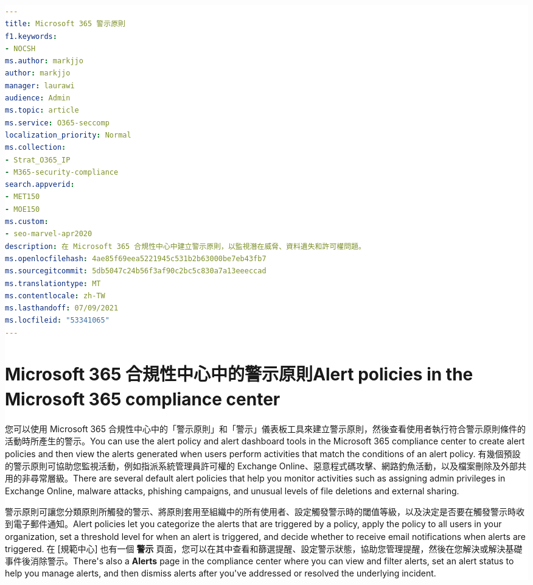 ```yaml
---
title: Microsoft 365 警示原則
f1.keywords:
- NOCSH
ms.author: markjjo
author: markjjo
manager: laurawi
audience: Admin
ms.topic: article
ms.service: O365-seccomp
localization_priority: Normal
ms.collection:
- Strat_O365_IP
- M365-security-compliance
search.appverid:
- MET150
- MOE150
ms.custom:
- seo-marvel-apr2020
description: 在 Microsoft 365 合規性中心中建立警示原則，以監視潛在威脅、資料遺失和許可權問題。
ms.openlocfilehash: 4ae85f69eea5221945c531b2b63000be7eb43fb7
ms.sourcegitcommit: 5db5047c24b56f3af90c2bc5c830a7a13eeeccad
ms.translationtype: MT
ms.contentlocale: zh-TW
ms.lasthandoff: 07/09/2021
ms.locfileid: "53341065"
---
```

# <a name="alert-policies-in-the-microsoft-365-compliance-center"></a><span data-ttu-id="ca5fa-103">Microsoft 365 合規性中心中的警示原則</span><span class="sxs-lookup"><span data-stu-id="ca5fa-103">Alert policies in the Microsoft 365 compliance center</span></span>

<span data-ttu-id="ca5fa-104">您可以使用 Microsoft 365 合規性中心中的「警示原則」和「警示」儀表板工具來建立警示原則，然後查看使用者執行符合警示原則條件的活動時所產生的警示。</span><span class="sxs-lookup"><span data-stu-id="ca5fa-104">You can use the alert policy and alert dashboard tools in the Microsoft 365 compliance center to create alert policies and then view the alerts generated when users perform activities that match the conditions of an alert policy.</span></span> <span data-ttu-id="ca5fa-105">有幾個預設的警示原則可協助您監視活動，例如指派系統管理員許可權的 Exchange Online、惡意程式碼攻擊、網路釣魚活動，以及檔案刪除及外部共用的非尋常層級。</span><span class="sxs-lookup"><span data-stu-id="ca5fa-105">There are several default alert policies that help you monitor activities such as assigning admin privileges in Exchange Online, malware attacks, phishing campaigns, and unusual levels of file deletions and external sharing.</span></span>

<span data-ttu-id="ca5fa-106">警示原則可讓您分類原則所觸發的警示、將原則套用至組織中的所有使用者、設定觸發警示時的閾值等級，以及決定是否要在觸發警示時收到電子郵件通知。</span><span class="sxs-lookup"><span data-stu-id="ca5fa-106">Alert policies let you categorize the alerts that are triggered by a policy, apply the policy to all users in your organization, set a threshold level for when an alert is triggered, and decide whether to receive email notifications when alerts are triggered.</span></span> <span data-ttu-id="ca5fa-107">在 [規範中心] 也有一個 **警示** 頁面，您可以在其中查看和篩選提醒、設定警示狀態，協助您管理提醒，然後在您解決或解決基礎事件後消除警示。</span><span class="sxs-lookup"><span data-stu-id="ca5fa-107">There's also a **Alerts** page in the compliance center where you can view and filter alerts, set an alert status to help you manage alerts, and then dismiss alerts after you've addressed or resolved the underlying incident.</span></span>
